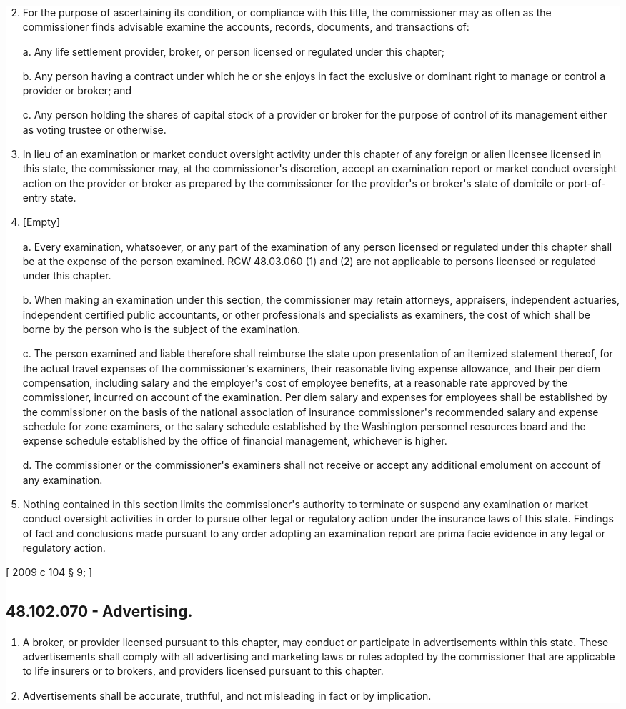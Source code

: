 2. For the purpose of ascertaining its condition, or compliance with this title, the commissioner may as often as the commissioner finds advisable examine the accounts, records, documents, and transactions of:

   a. Any life settlement provider, broker, or person licensed or regulated under this chapter;

   b. Any person having a contract under which he or she enjoys in fact the exclusive or dominant right to manage or control a provider or broker; and

   c. Any person holding the shares of capital stock of a provider or broker for the purpose of control of its management either as voting trustee or otherwise.

3. In lieu of an examination or market conduct oversight activity under this chapter of any foreign or alien licensee licensed in this state, the commissioner may, at the commissioner's discretion, accept an examination report or market conduct oversight action on the provider or broker as prepared by the commissioner for the provider's or broker's state of domicile or port-of-entry state.

4. [Empty]

   a. Every examination, whatsoever, or any part of the examination of any person licensed or regulated under this chapter shall be at the expense of the person examined. RCW 48.03.060 (1) and (2) are not applicable to persons licensed or regulated under this chapter.

   b. When making an examination under this section, the commissioner may retain attorneys, appraisers, independent actuaries, independent certified public accountants, or other professionals and specialists as examiners, the cost of which shall be borne by the person who is the subject of the examination.

   c. The person examined and liable therefore shall reimburse the state upon presentation of an itemized statement thereof, for the actual travel expenses of the commissioner's examiners, their reasonable living expense allowance, and their per diem compensation, including salary and the employer's cost of employee benefits, at a reasonable rate approved by the commissioner, incurred on account of the examination. Per diem salary and expenses for employees shall be established by the commissioner on the basis of the national association of insurance commissioner's recommended salary and expense schedule for zone examiners, or the salary schedule established by the Washington personnel resources board and the expense schedule established by the office of financial management, whichever is higher.

   d. The commissioner or the commissioner's examiners shall not receive or accept any additional emolument on account of any examination.

5. Nothing contained in this section limits the commissioner's authority to terminate or suspend any examination or market conduct oversight activities in order to pursue other legal or regulatory action under the insurance laws of this state. Findings of fact and conclusions made pursuant to any order adopting an examination report are prima facie evidence in any legal or regulatory action.

\[ [2009 c 104 § 9](https://lawfilesext.leg.wa.gov/biennium/2009-10/Pdf/Bills/Session%20Laws/Senate/5195-S.SL.pdf?cite=2009%20c%20104%20§%209); \]

## 48.102.070 - Advertising.
1. A broker, or provider licensed pursuant to this chapter, may conduct or participate in advertisements within this state. These advertisements shall comply with all advertising and marketing laws or rules adopted by the commissioner that are applicable to life insurers or to brokers, and providers licensed pursuant to this chapter.

2. Advertisements shall be accurate, truthful, and not misleading in fact or by implication.
